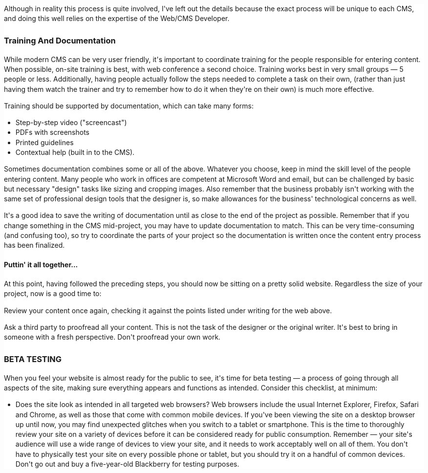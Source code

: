 <p>Although in reality this process is quite involved, I've left out the details because the exact process will be unique to each CMS, and doing this well relies on the expertise of the Web/CMS Developer.</p>

### Training And Documentation

<p>While modern CMS can be very user friendly, it's important to coordinate training for the people responsible for entering content. When possible, on-site training is best, with web conference a second choice. Training works best in very small groups &mdash; 5 people or less. Additionally, having people actually follow the steps needed to complete a task on their own, (rather than just having them watch the trainer and try to remember how to do it when they're on their own) is much more effective.</p>

<p>Training should be supported by documentation, which can take many forms:</p>

<ul><li>Step-by-step video ("screencast")</li>

<li>PDFs with screenshots</li>

<li>Printed guidelines</li>

<li>Contextual help (built in to the CMS).</li></ul>

<p>Sometimes documentation combines some or all of the above. Whatever you choose, keep in mind the skill level of the people entering content. Many people who work in offices are competent at Microsoft Word and email, but can be challenged by basic but necessary "design" tasks like sizing and cropping images. Also remember that the business probably isn't working with the same set of professional design tools that the designer is, so make allowances for the business' technological concerns as well.</p>

<p>It's a good idea to save the writing of documentation until as close to the end of the project as possible. Remember that if you change something in the CMS mid-project, you may have to update documentation to match. This can be very time-consuming (and confusing too), so try to coordinate the parts of your project so the documentation is written once the content entry process has been finalized.</p>

#### Puttin' it all together...

<p>At this point, having followed the preceding steps, you should now be sitting on a pretty solid website. Regardless the size of your project, now is a good time to:</p>

<p>Review your content once again, checking it against the points listed under writing for the web above.</p>

<p>Ask a third party to proofread all your content. This is not the task of the designer or the original writer. It's best to bring in someone with a fresh perspective. Don't proofread your own work.</p>

### BETA TESTING

<p>When you feel your website is almost ready for the public to see, it's time for beta testing &mdash; a process of going through all aspects of the site, making sure everything appears and functions as intended. Consider this checklist, at minimum:</p>

<ul><li>Does the site look as intended in all targeted web browsers? Web browsers include the usual Internet Explorer, Firefox, Safari and Chrome, as well as those that come with common mobile devices. If you've been viewing the site on a desktop browser up until now, you may find unexpected glitches when you switch to a tablet or smartphone. This is the time to thoroughly review your site on a variety of devices before it can be considered ready for public consumption. Remember &mdash; your site's audience will use a wide range of devices to view your site, and it needs to work acceptably well on all of them. You don't have to physically test your site on every possible phone or tablet, but you should try it on a handful of common devices. Don't go out and buy a five-year-old Blackberry for testing purposes.<br />
